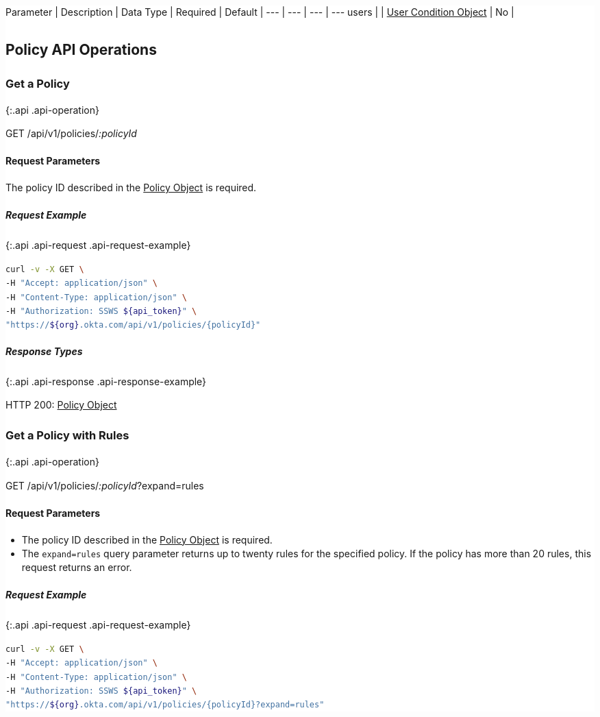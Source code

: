 Parameter | Description | Data Type | Required | Default
| --- | --- | --- | ---
users |  | <a href="#UserConditionObject">User Condition Object</a> | No | 



## Policy API Operations

### Get a Policy
{:.api .api-operation}

<span class="api-uri-template api-uri-get"><span class="api-label">GET </span> /api/v1/policies/<em>:policyId</em></span>

#### Request Parameters

The policy ID described in the [Policy Object](#policy-object) is required.

##### Request Example
{:.api .api-request .api-request-example}

~~~sh
curl -v -X GET \
-H "Accept: application/json" \
-H "Content-Type: application/json" \
-H "Authorization: SSWS ${api_token}" \
"https://${org}.okta.com/api/v1/policies/{policyId}"
~~~

##### Response Types
{:.api .api-response .api-response-example}

HTTP 200: 
<a href="#PolicyObject">Policy Object</a>

### Get a Policy with Rules
{:.api .api-operation}

<span class="api-uri-template api-uri-get"><span class="api-label">GET </span> /api/v1/policies/<em>:policyId</em>?expand=rules</span>

#### Request Parameters

* The policy ID described in the [Policy Object](#policy-object) is required.
* The `expand=rules` query parameter returns up to twenty rules for the specified policy. If the policy has more than 20 rules, this request returns an error.

##### Request Example
{:.api .api-request .api-request-example}

~~~sh
curl -v -X GET \
-H "Accept: application/json" \
-H "Content-Type: application/json" \
-H "Authorization: SSWS ${api_token}" \
"https://${org}.okta.com/api/v1/policies/{policyId}?expand=rules"
~~~
